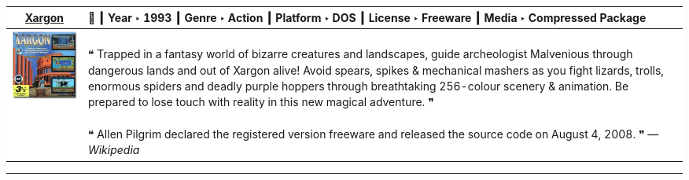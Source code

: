 | [Xargon](../../../All%20Programs/Games/Xargon/README.md) | 📌 ┃ **Year** ‣ 1993 ┃ **Genre** ‣ Action ┃ **Platform** ‣ DOS ┃ **License** ‣ Freeware ┃ **Media** ‣ Compressed Package  |
|:---:|:---|
|  [![Xargon](../../../All%20Programs/Games/Xargon/Thumbnail.png "Xargon")](../../../All%20Programs/Games/Xargon/README.md) <br>&nbsp;&nbsp;&nbsp;&nbsp;&nbsp;&nbsp;&nbsp;&nbsp;&nbsp;&nbsp;&nbsp;&nbsp;&nbsp;&nbsp;&nbsp;&nbsp;&nbsp;&nbsp;&nbsp;&nbsp;&nbsp;&nbsp;&nbsp;&nbsp;&nbsp;&nbsp;&nbsp;&nbsp;&nbsp;&nbsp;&nbsp;&nbsp;&nbsp;&nbsp;&nbsp;&nbsp; | <br>❝ Trapped in a fantasy world of bizarre creatures and landscapes, guide archeologist Malvenious through dangerous lands and out of Xargon alive! Avoid spears, spikes & mechanical mashers as you fight lizards, trolls, enormous spiders and deadly purple hoppers through breathtaking 256-colour scenery & animation. Be prepared to lose touch with reality in this new magical adventure. ❞<br><br>❝ Allen Pilgrim declared the registered version freeware and released the source code on August 4, 2008. ❞ — *Wikipedia*<br> |

---

